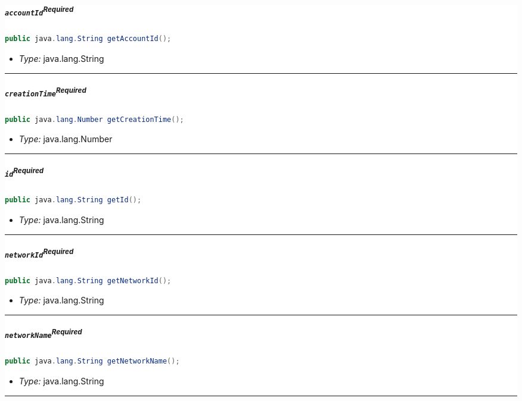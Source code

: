 
##### `accountId`<sup>Required</sup> <a name="accountId" id="@cdktf/provider-databricks.mwsNetworks.MwsNetworks.property.accountId"></a>

```java
public java.lang.String getAccountId();
```

- *Type:* java.lang.String

---

##### `creationTime`<sup>Required</sup> <a name="creationTime" id="@cdktf/provider-databricks.mwsNetworks.MwsNetworks.property.creationTime"></a>

```java
public java.lang.Number getCreationTime();
```

- *Type:* java.lang.Number

---

##### `id`<sup>Required</sup> <a name="id" id="@cdktf/provider-databricks.mwsNetworks.MwsNetworks.property.id"></a>

```java
public java.lang.String getId();
```

- *Type:* java.lang.String

---

##### `networkId`<sup>Required</sup> <a name="networkId" id="@cdktf/provider-databricks.mwsNetworks.MwsNetworks.property.networkId"></a>

```java
public java.lang.String getNetworkId();
```

- *Type:* java.lang.String

---

##### `networkName`<sup>Required</sup> <a name="networkName" id="@cdktf/provider-databricks.mwsNetworks.MwsNetworks.property.networkName"></a>

```java
public java.lang.String getNetworkName();
```

- *Type:* java.lang.String

---
